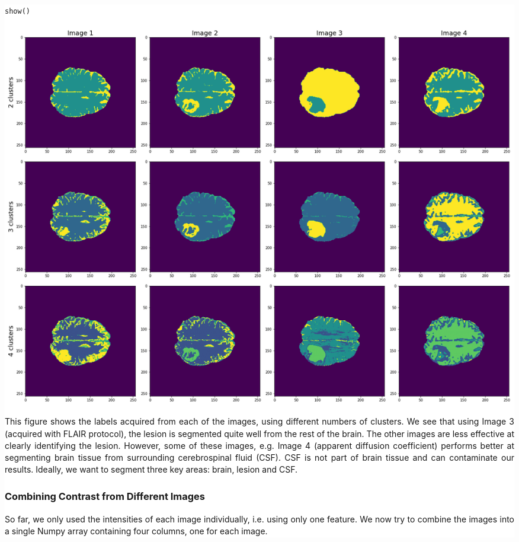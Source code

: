 ```python
show()
```

<img src="fig/02-clustering-image-rendered-unnamed-chunk-19-9.png" width="1920" style="display: block; margin: auto;" />

<p style='text-align: justify;'>
This figure shows the labels acquired from each of the images, using different numbers of clusters. We see that using Image 3 (acquired with FLAIR protocol), the lesion is segmented quite well from the rest of the brain. The other images are less effective at clearly identifying the lesion. However, some of these images, e.g. Image 4 (apparent diffusion coefficient) performs better at segmenting brain tissue from surrounding cerebrospinal fluid (CSF). CSF is not part of brain tissue and can contaminate our results. Ideally, we want to segment three key areas: brain, lesion and CSF.
</p>

### **Combining Contrast from Different Images**
<p style='text-align: justify;'>
So far, we only used the intensities of each image individually, i.e. using only one feature. We now try to combine the images into a single Numpy array containing four columns, one for each image.
</p>
